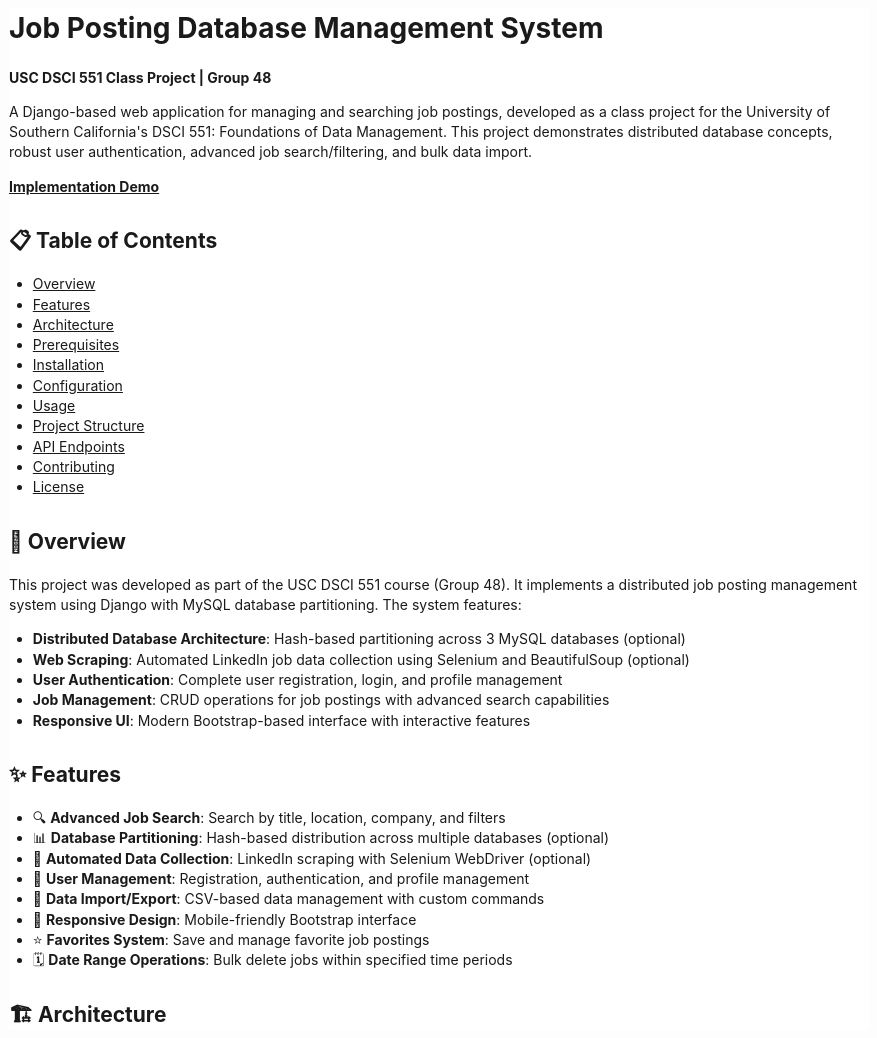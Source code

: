 # Job Posting Database Management System

**USC DSCI 551 Class Project | Group 48**

A Django-based web application for managing and searching job postings, developed as a class project for the University of Southern California's DSCI 551: Foundations of Data Management. This project demonstrates distributed database concepts, robust user authentication, advanced job search/filtering, and bulk data import.

**[Implementation Demo](https://www.youtube.com/watch?v=qOf86i9TUbQ)**

## 📋 Table of Contents

- [Overview](#overview)
- [Features](#features)
- [Architecture](#architecture)
- [Prerequisites](#prerequisites)
- [Installation](#installation)
- [Configuration](#configuration)
- [Usage](#usage)
- [Project Structure](#project-structure)
- [API Endpoints](#api-endpoints)
- [Contributing](#contributing)
- [License](#license)

## 🎯 Overview

This project was developed as part of the USC DSCI 551 course (Group 48). It implements a distributed job posting management system using Django with MySQL database partitioning. The system features:

- **Distributed Database Architecture**: Hash-based partitioning across 3 MySQL databases (optional)
- **Web Scraping**: Automated LinkedIn job data collection using Selenium and BeautifulSoup (optional)
- **User Authentication**: Complete user registration, login, and profile management
- **Job Management**: CRUD operations for job postings with advanced search capabilities
- **Responsive UI**: Modern Bootstrap-based interface with interactive features

## ✨ Features

- 🔍 **Advanced Job Search**: Search by title, location, company, and filters
- 📊 **Database Partitioning**: Hash-based distribution across multiple databases (optional)
- 🤖 **Automated Data Collection**: LinkedIn scraping with Selenium WebDriver (optional)
- 👤 **User Management**: Registration, authentication, and profile management
- 💾 **Data Import/Export**: CSV-based data management with custom commands
- 📱 **Responsive Design**: Mobile-friendly Bootstrap interface
- ⭐ **Favorites System**: Save and manage favorite job postings
- 🗓️ **Date Range Operations**: Bulk delete jobs within specified time periods

## 🏗️ Architecture
